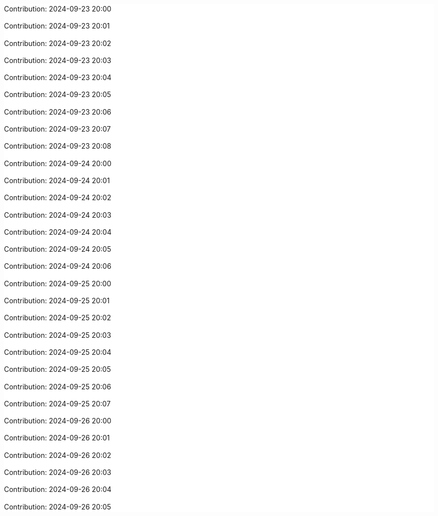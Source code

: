 Contribution: 2024-09-23 20:00

Contribution: 2024-09-23 20:01

Contribution: 2024-09-23 20:02

Contribution: 2024-09-23 20:03

Contribution: 2024-09-23 20:04

Contribution: 2024-09-23 20:05

Contribution: 2024-09-23 20:06

Contribution: 2024-09-23 20:07

Contribution: 2024-09-23 20:08

Contribution: 2024-09-24 20:00

Contribution: 2024-09-24 20:01

Contribution: 2024-09-24 20:02

Contribution: 2024-09-24 20:03

Contribution: 2024-09-24 20:04

Contribution: 2024-09-24 20:05

Contribution: 2024-09-24 20:06

Contribution: 2024-09-25 20:00

Contribution: 2024-09-25 20:01

Contribution: 2024-09-25 20:02

Contribution: 2024-09-25 20:03

Contribution: 2024-09-25 20:04

Contribution: 2024-09-25 20:05

Contribution: 2024-09-25 20:06

Contribution: 2024-09-25 20:07

Contribution: 2024-09-26 20:00

Contribution: 2024-09-26 20:01

Contribution: 2024-09-26 20:02

Contribution: 2024-09-26 20:03

Contribution: 2024-09-26 20:04

Contribution: 2024-09-26 20:05

